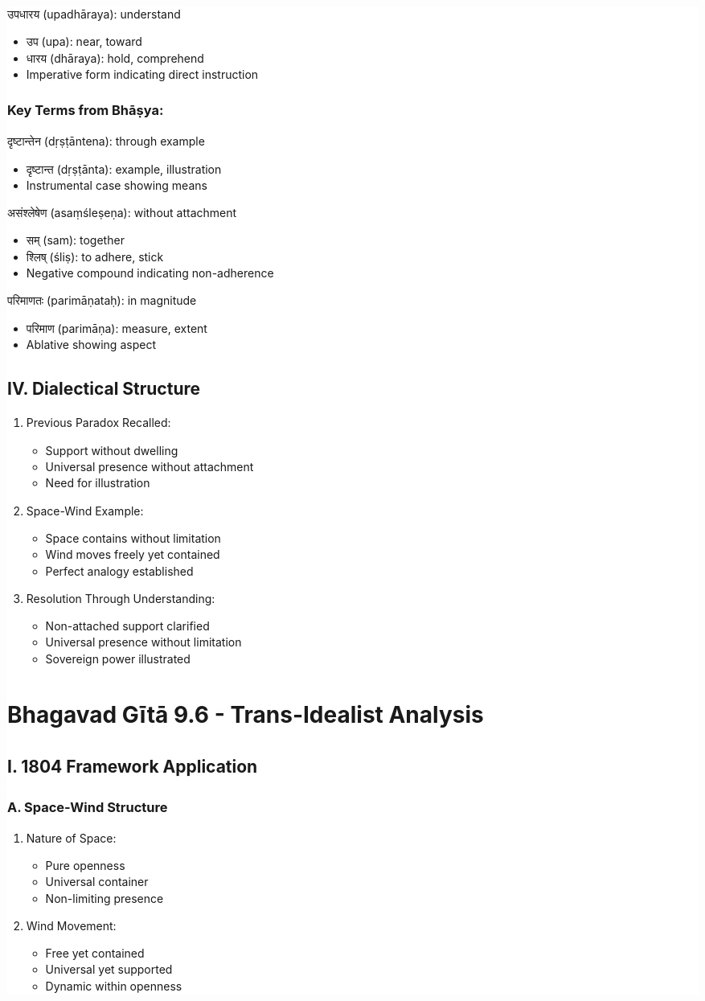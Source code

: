 उपधारय (upadhāraya): understand
  - उप (upa): near, toward
  - धारय (dhāraya): hold, comprehend
  - Imperative form indicating direct instruction

### Key Terms from Bhāṣya:

दृष्टान्तेन (dṛṣṭāntena): through example
  - दृष्टान्त (dṛṣṭānta): example, illustration
  - Instrumental case showing means

असंश्लेषेण (asaṃśleṣeṇa): without attachment
  - सम् (sam): together
  - श्लिष् (śliṣ): to adhere, stick
  - Negative compound indicating non-adherence

परिमाणतः (parimāṇataḥ): in magnitude
  - परिमाण (parimāṇa): measure, extent
  - Ablative showing aspect

## IV. Dialectical Structure

1. Previous Paradox Recalled:
   - Support without dwelling
   - Universal presence without attachment
   - Need for illustration

2. Space-Wind Example:
   - Space contains without limitation
   - Wind moves freely yet contained
   - Perfect analogy established

3. Resolution Through Understanding:
   - Non-attached support clarified
   - Universal presence without limitation
   - Sovereign power illustrated

# Bhagavad Gītā 9.6 - Trans-Idealist Analysis

## I. 1804 Framework Application

### A. Space-Wind Structure
1. Nature of Space:
   - Pure openness
   - Universal container
   - Non-limiting presence

2. Wind Movement:
   - Free yet contained
   - Universal yet supported
   - Dynamic within openness
